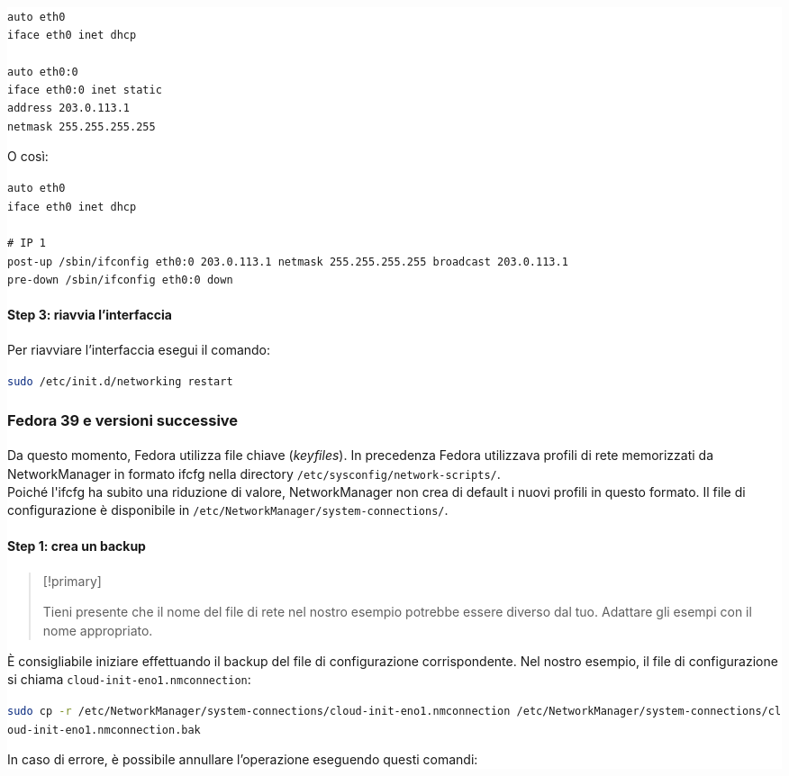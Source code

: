 ```console
auto eth0
iface eth0 inet dhcp

auto eth0:0
iface eth0:0 inet static
address 203.0.113.1
netmask 255.255.255.255
```

O così:

```console
auto eth0
iface eth0 inet dhcp

# IP 1
post-up /sbin/ifconfig eth0:0 203.0.113.1 netmask 255.255.255.255 broadcast 203.0.113.1
pre-down /sbin/ifconfig eth0:0 down
```

#### Step 3: riavvia l’interfaccia

Per riavviare l’interfaccia esegui il comando:

```sh
sudo /etc/init.d/networking restart
```

### Fedora 39 e versioni successive

Da questo momento, Fedora utilizza file chiave (*keyfiles*).
In precedenza Fedora utilizzava profili di rete memorizzati da NetworkManager in formato ifcfg nella directory `/etc/sysconfig/network-scripts/`.<br>
Poiché l'ifcfg ha subito una riduzione di valore, NetworkManager non crea di default i nuovi profili in questo formato. Il file di configurazione è disponibile in `/etc/NetworkManager/system-connections/`.

#### Step 1: crea un backup

> [!primary]
>
> Tieni presente che il nome del file di rete nel nostro esempio potrebbe essere diverso dal tuo. Adattare gli esempi con il nome appropriato.
>

È consigliabile iniziare effettuando il backup del file di configurazione corrispondente. Nel nostro esempio, il file di configurazione si chiama `cloud-init-eno1.nmconnection`:


```sh
sudo cp -r /etc/NetworkManager/system-connections/cloud-init-eno1.nmconnection /etc/NetworkManager/system-connections/cloud-init-eno1.nmconnection.bak
```

In caso di errore, è possibile annullare l’operazione eseguendo questi comandi:
